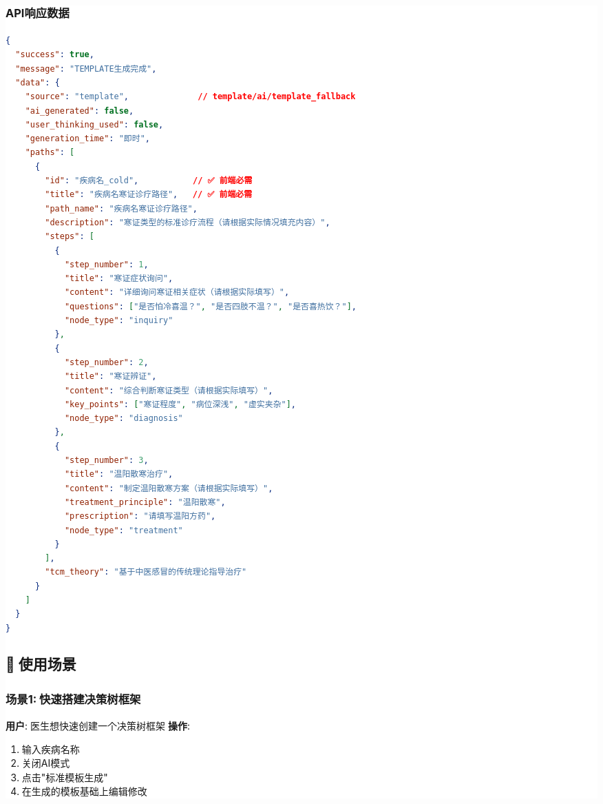 ### API响应数据
```json
{
  "success": true,
  "message": "TEMPLATE生成完成",
  "data": {
    "source": "template",              // template/ai/template_fallback
    "ai_generated": false,
    "user_thinking_used": false,
    "generation_time": "即时",
    "paths": [
      {
        "id": "疾病名_cold",           // ✅ 前端必需
        "title": "疾病名寒证诊疗路径",   // ✅ 前端必需
        "path_name": "疾病名寒证诊疗路径",
        "description": "寒证类型的标准诊疗流程（请根据实际情况填充内容）",
        "steps": [
          {
            "step_number": 1,
            "title": "寒证症状询问",
            "content": "详细询问寒证相关症状（请根据实际填写）",
            "questions": ["是否怕冷喜温？", "是否四肢不温？", "是否喜热饮？"],
            "node_type": "inquiry"
          },
          {
            "step_number": 2,
            "title": "寒证辨证",
            "content": "综合判断寒证类型（请根据实际填写）",
            "key_points": ["寒证程度", "病位深浅", "虚实夹杂"],
            "node_type": "diagnosis"
          },
          {
            "step_number": 3,
            "title": "温阳散寒治疗",
            "content": "制定温阳散寒方案（请根据实际填写）",
            "treatment_principle": "温阳散寒",
            "prescription": "请填写温阳方药",
            "node_type": "treatment"
          }
        ],
        "tcm_theory": "基于中医感冒的传统理论指导治疗"
      }
    ]
  }
}
```

## 🎨 使用场景

### 场景1: 快速搭建决策树框架
**用户**: 医生想快速创建一个决策树框架
**操作**:
1. 输入疾病名称
2. 关闭AI模式
3. 点击"标准模板生成"
4. 在生成的模板基础上编辑修改

